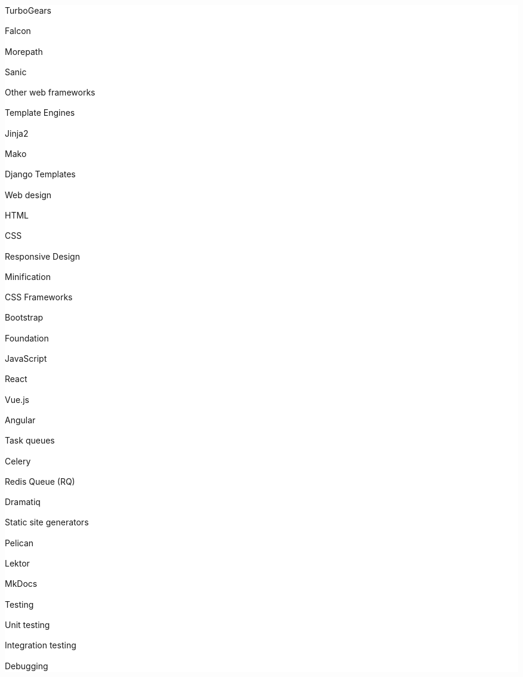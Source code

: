 TurboGears

Falcon

Morepath

Sanic

Other web frameworks

Template Engines

Jinja2

Mako

Django Templates

Web design

HTML

CSS

Responsive Design

Minification

CSS Frameworks

Bootstrap

Foundation

JavaScript

React

Vue.js

Angular

Task queues

Celery

Redis Queue (RQ)

Dramatiq

Static site generators

Pelican

Lektor

MkDocs

Testing

Unit testing

Integration testing

Debugging
